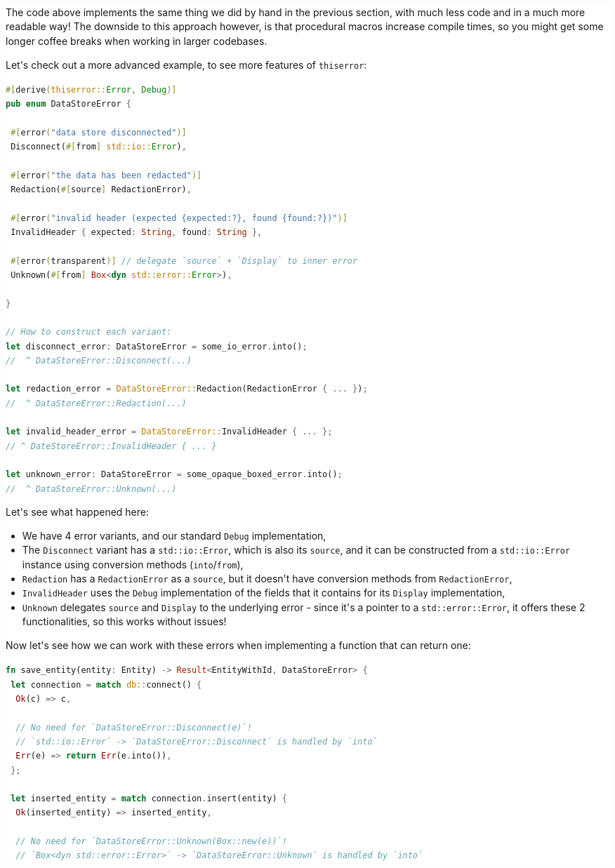 The code above implements the same thing we did by hand in the previous section, with much less code and in a much more readable way! The downside to this approach however, is that procedural macros increase compile times, so you might get some longer coffee breaks when working in larger codebases.

Let's check out a more advanced example, to see more features of `thiserror`:

```rust
#[derive(thiserror::Error, Debug)]
pub enum DataStoreError {

 #[error("data store disconnected")]
 Disconnect(#[from] std::io::Error),

 #[error("the data has been redacted")]
 Redaction(#[source] RedactionError),

 #[error("invalid header (expected {expected:?}, found {found:?})")]
 InvalidHeader { expected: String, found: String },

 #[error(transparent)] // delegate `source` + `Display` to inner error
 Unknown(#[from] Box<dyn std::error::Error>),

}

// How to construct each variant:
let disconnect_error: DataStoreError = some_io_error.into();
//  ^ DataStoreError::Disconnect(...)

let redaction_error = DataStoreError::Redaction(RedactionError { ... });
//  ^ DataStoreError::Redaction(...)

let invalid_header_error = DataStoreError::InvalidHeader { ... };
// ^ DateStoreError::InvalidHeader { ... }

let unknown_error: DataStoreError = some_opaque_boxed_error.into();
//  ^ DataStoreError::Unknown(...)
```

Let's see what happened here:
- We have 4 error variants, and our standard `Debug` implementation,
- The `Disconnect` variant has a `std::io::Error`, which is also its `source`, and it can be constructed from a `std::io::Error` instance using conversion methods (`into`/`from`),
- `Redaction` has a `RedactionError` as a `source`, but it doesn't have conversion methods from `RedactionError`,
- `InvalidHeader` uses the `Debug` implementation of the fields that it contains for its `Display` implementation,
- `Unknown` delegates `source` and `Display` to the underlying error - since it's a pointer to a `std::error::Error`, it offers these 2 functionalities, so this works without issues!

Now let's see how we can work with these errors when implementing a function that can return one:

```rust
fn save_entity(entity: Entity) -> Result<EntityWithId, DataStoreError> {
 let connection = match db::connect() {
  Ok(c) => c,

  // No need for `DataStoreError::Disconnect(e)`!
  // `std::io::Error` -> `DataStoreError::Disconnect` is handled by `into`
  Err(e) => return Err(e.into()),
 };

 let inserted_entity = match connection.insert(entity) {
  Ok(inserted_entity) => inserted_entity,

  // No need for `DataStoreError::Unknown(Box::new(e))`!
  // `Box<dyn std::error::Error>` -> `DataStoreError::Unknown` is handled by `into`
```